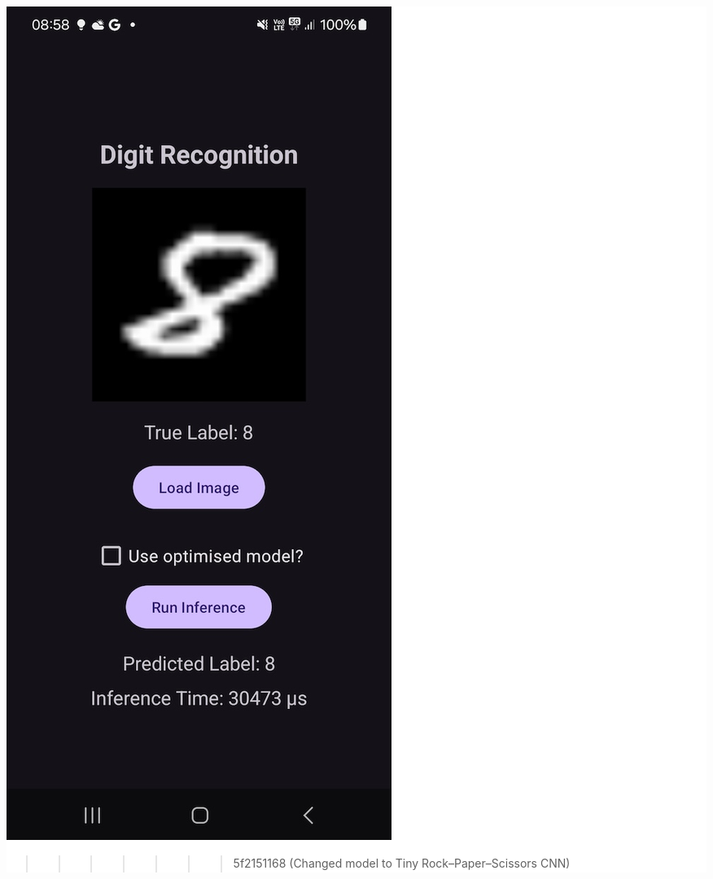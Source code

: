 ![fig alt-text#center](Figures/08.jpg "Figure 10.")
>>>>>>> 5f2151168 (Changed model to Tiny Rock–Paper–Scissors CNN)
